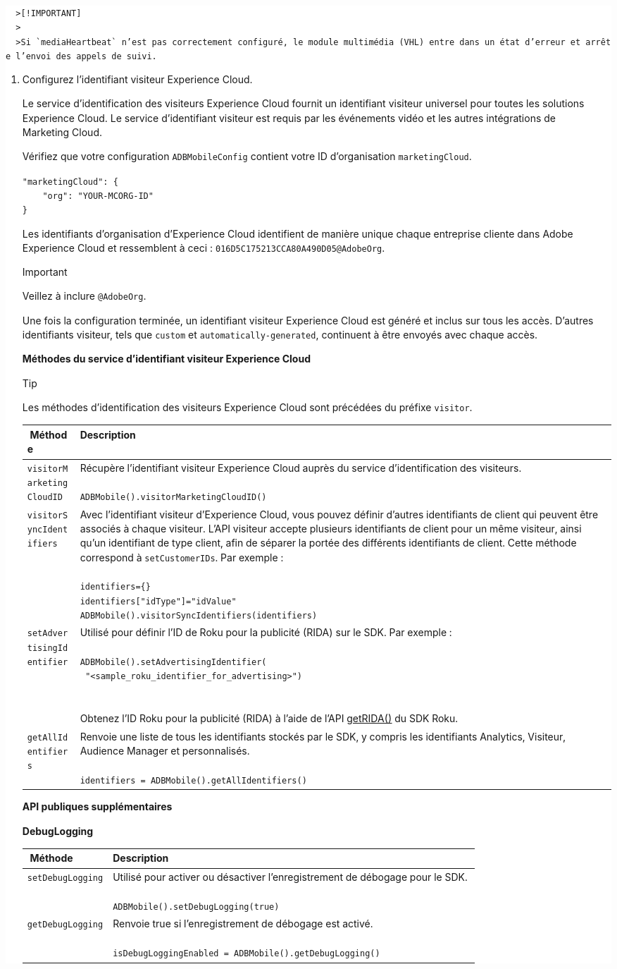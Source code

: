 
      >[!IMPORTANT]
      >
      >Si `mediaHeartbeat` n’est pas correctement configuré, le module multimédia (VHL) entre dans un état d’erreur et arrête l’envoi des appels de suivi.

1. Configurez l’identifiant visiteur Experience Cloud.

   Le service d’identification des visiteurs Experience Cloud fournit un identifiant visiteur universel pour toutes les solutions Experience Cloud. Le service d’identifiant visiteur est requis par les événements vidéo et les autres intégrations de Marketing Cloud.

   Vérifiez que votre configuration `ADBMobileConfig` contient votre ID d’organisation `marketingCloud`.

   ```
   "marketingCloud": {
       "org": "YOUR-MCORG-ID"
   }
   ```

   Les identifiants d’organisation d’Experience Cloud identifient de manière unique chaque entreprise cliente dans Adobe Experience Cloud et ressemblent à ceci : `016D5C175213CCA80A490D05@AdobeOrg`.

   >[!IMPORTANT]
   >
   >Veillez à inclure `@AdobeOrg`.

   Une fois la configuration terminée, un identifiant visiteur Experience Cloud est généré et inclus sur tous les accès. D’autres identifiants visiteur, tels que `custom` et `automatically-generated`, continuent à être envoyés avec chaque accès.

   **Méthodes du service d’identifiant visiteur Experience Cloud**

   >[!TIP]
   >
   >Les méthodes d’identification des visiteurs Experience Cloud sont précédées du préfixe `visitor`.

   |  Méthode   | Description |
   | --- | --- |
   | `visitorMarketingCloudID` | Récupère l’identifiant visiteur Experience Cloud auprès du service d’identification des visiteurs.  <br/><br/>`ADBMobile().visitorMarketingCloudID()` |
   | `visitorSyncIdentifiers` | Avec l’identifiant visiteur d’Experience Cloud, vous pouvez définir d’autres identifiants de client qui peuvent être associés à chaque visiteur. L’API visiteur accepte plusieurs identifiants de client pour un même visiteur, ainsi qu’un identifiant de type client, afin de séparer la portée des différents identifiants de client. Cette méthode correspond à `setCustomerIDs`. Par exemple : <br/><br/>`identifiers={}` <br/>`identifiers["idType"]="idValue"` <br/>`ADBMobile().visitorSyncIdentifiers(identifiers)` |
   | `setAdvertisingIdentifier` | Utilisé pour définir l’ID de Roku pour la publicité (RIDA) sur le SDK. Par exemple : <br/><br/> `ADBMobile().setAdvertisingIdentifier(`<br/>  `"<sample_roku_identifier_for_advertising>")` <br/><br/><br/>Obtenez l’ID Roku pour la publicité (RIDA) à l’aide de l’API [getRIDA()](https://developer.roku.com/docs/references/brightscript/interfaces/ifdeviceinfo.md#getrida-as-dynamic) du SDK Roku. |
   | `getAllIdentifiers` | Renvoie une liste de tous les identifiants stockés par le SDK, y compris les identifiants Analytics, Visiteur, Audience Manager et personnalisés. <br/><br/> `identifiers = ADBMobile().getAllIdentifiers()` |

   

   **API publiques supplémentaires**

   **DebugLogging**

   |  Méthode   | Description |
   | --- | --- |
   | `setDebugLogging` | Utilisé pour activer ou désactiver l’enregistrement de débogage pour le SDK. <br/><br/>`ADBMobile().setDebugLogging(true)` |
   | `getDebugLogging` | Renvoie true si l’enregistrement de débogage est activé. <br/><br/>`isDebugLoggingEnabled = ADBMobile().getDebugLogging()` |
